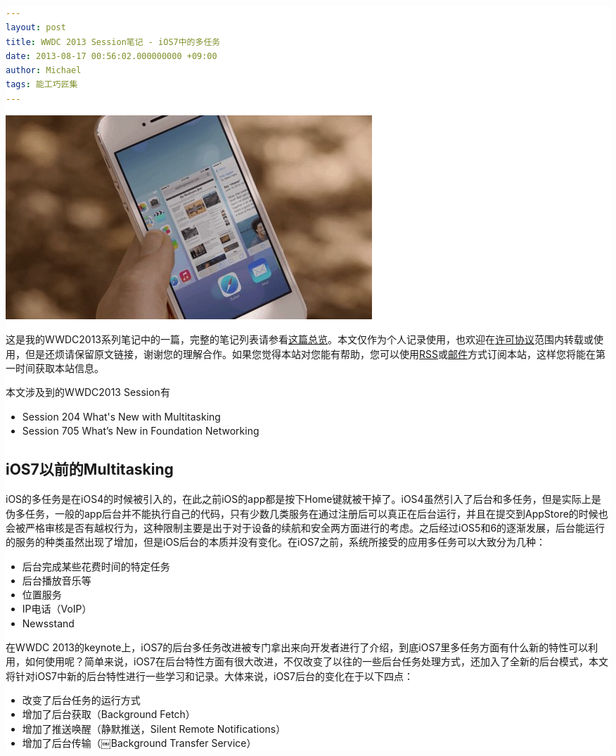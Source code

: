 ```yaml
---
layout: post
title: WWDC 2013 Session笔记 - iOS7中的多任务
date: 2013-08-17 00:56:02.000000000 +09:00
author: Michael
tags: 能工巧匠集
---
```


![iOS7的后台多任务特性](/assets/images/2013/ios7-multitasking.jpg)

这是我的WWDC2013系列笔记中的一篇，完整的笔记列表请参看[这篇总览](http://onevcat.com/2013/06/developer-should-know-about-ios7/)。本文仅作为个人记录使用，也欢迎在[许可协议](http://creativecommons.org/licenses/by-nc/3.0/deed.zh)范围内转载或使用，但是还烦请保留原文链接，谢谢您的理解合作。如果您觉得本站对您能有帮助，您可以使用[RSS](http://onevcat.com/atom.xml)或[邮件](http://eepurl.com/wNSkj)方式订阅本站，这样您将能在第一时间获取本站信息。

本文涉及到的WWDC2013 Session有

* Session 204 What's New with Multitasking
* Session 705 What’s New in Foundation Networking

## iOS7以前的Multitasking

iOS的多任务是在iOS4的时候被引入的，在此之前iOS的app都是按下Home键就被干掉了。iOS4虽然引入了后台和多任务，但是实际上是伪多任务，一般的app后台并不能执行自己的代码，只有少数几类服务在通过注册后可以真正在后台运行，并且在提交到AppStore的时候也会被严格审核是否有越权行为，这种限制主要是出于对于设备的续航和安全两方面进行的考虑。之后经过iOS5和6的逐渐发展，后台能运行的服务的种类虽然出现了增加，但是iOS后台的本质并没有变化。在iOS7之前，系统所接受的应用多任务可以大致分为几种：

* 后台完成某些花费时间的特定任务
* 后台播放音乐等
* 位置服务
* IP电话（VoIP）
* Newsstand

在WWDC 2013的keynote上，iOS7的后台多任务改进被专门拿出来向开发者进行了介绍，到底iOS7里多任务方面有什么新的特性可以利用，如何使用呢？简单来说，iOS7在后台特性方面有很大改进，不仅改变了以往的一些后台任务处理方式，还加入了全新的后台模式，本文将针对iOS7中新的后台特性进行一些学习和记录。大体来说，iOS7后台的变化在于以下四点：

* 改变了后台任务的运行方式
* 增加了后台获取（Background Fetch）
* 增加了推送唤醒（静默推送，Silent Remote Notifications）
* 增加了后台传输（￼Background Transfer Service）
